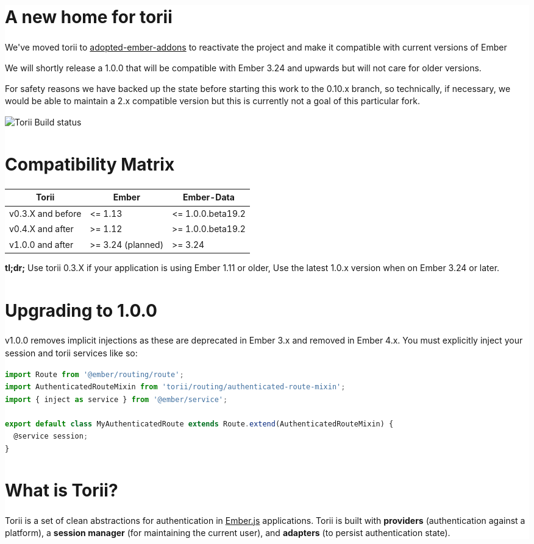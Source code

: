 # A new home for torii

We've moved torii to [adopted-ember-addons](https://github.com/adopted-ember-addons) to reactivate the project and make it compatible with current versions of Ember

We will shortly release a 1.0.0 that will be compatible with Ember 3.24 and upwards but will not care for older versions.

For safety reasons we have backed up the state before starting this work to the 0.10.x branch, so technically, if necessary,
we would be able to maintain a 2.x compatible version but this is currently not a goal of this particular fork.

![Torii Build status](https://github.com/adopted-ember-addons/torii/actions/workflows/ci.yml/badge.svg)

# Compatibility Matrix

|  Torii    | Ember   | Ember-Data         |
|-----------|---------|--------------------|
| v0.3.X and before    | <= 1.13 | <= 1.0.0.beta19.2  |
| v0.4.X and after     | >= 1.12 | >= 1.0.0.beta19.2  |
| v1.0.0 and after     | >= 3.24 (planned) | >= 3.24 |

**tl;dr;** Use torii 0.3.X if your application is using Ember 1.11 or older, Use the latest 1.0.x version when on Ember 3.24 or later.

# Upgrading to 1.0.0

v1.0.0 removes implicit injections as these are deprecated in Ember 3.x and removed in Ember 4.x. You must explicitly inject your
session and torii services like so:

```JavaScript
import Route from '@ember/routing/route';
import AuthenticatedRouteMixin from 'torii/routing/authenticated-route-mixin';
import { inject as service } from '@ember/service';

export default class MyAuthenticatedRoute extends Route.extend(AuthenticatedRouteMixin) {
  @service session;
}
```

# What is Torii?

Torii is a set of clean abstractions for authentication in [Ember.js](http://emberjs.com/)
applications. Torii is built with **providers** (authentication against a platform), a
**session manager** (for maintaining the current user), and **adapters** (to persist
authentication state).
